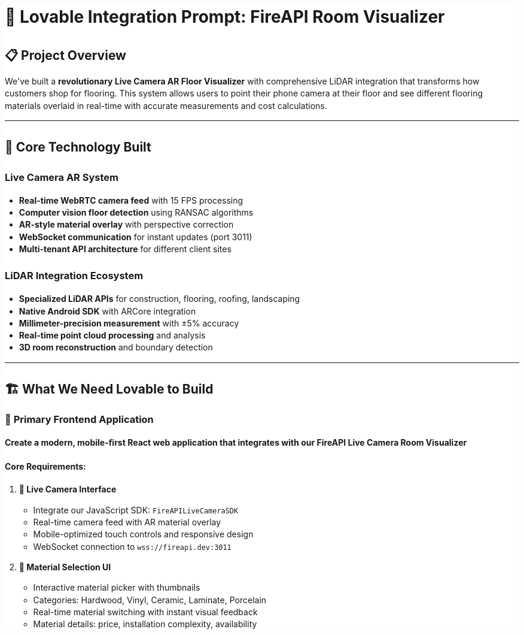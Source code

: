 # 🎯 Lovable Integration Prompt: FireAPI Room Visualizer

## 📋 **Project Overview**

We've built a **revolutionary Live Camera AR Floor Visualizer** with comprehensive LiDAR integration that transforms how customers shop for flooring. This system allows users to point their phone camera at their floor and see different flooring materials overlaid in real-time with accurate measurements and cost calculations.

---

## 🎥 **Core Technology Built**

### **Live Camera AR System**
- **Real-time WebRTC camera feed** with 15 FPS processing
- **Computer vision floor detection** using RANSAC algorithms
- **AR-style material overlay** with perspective correction
- **WebSocket communication** for instant updates (port 3011)
- **Multi-tenant API architecture** for different client sites

### **LiDAR Integration Ecosystem**
- **Specialized LiDAR APIs** for construction, flooring, roofing, landscaping
- **Native Android SDK** with ARCore integration
- **Millimeter-precision measurement** with ±5% accuracy
- **Real-time point cloud processing** and analysis
- **3D room reconstruction** and boundary detection

---

## 🏗️ **What We Need Lovable to Build**

### 🎯 **Primary Frontend Application**

**Create a modern, mobile-first React web application that integrates with our FireAPI Live Camera Room Visualizer**

#### **Core Requirements:**

1. **🎥 Live Camera Interface**
   - Integrate our JavaScript SDK: `FireAPILiveCameraSDK`
   - Real-time camera feed with AR material overlay
   - Mobile-optimized touch controls and responsive design
   - WebSocket connection to `wss://fireapi.dev:3011`

2. **🎨 Material Selection UI**
   - Interactive material picker with thumbnails
   - Categories: Hardwood, Vinyl, Ceramic, Laminate, Porcelain
   - Real-time material switching with instant visual feedback
   - Material details: price, installation complexity, availability
